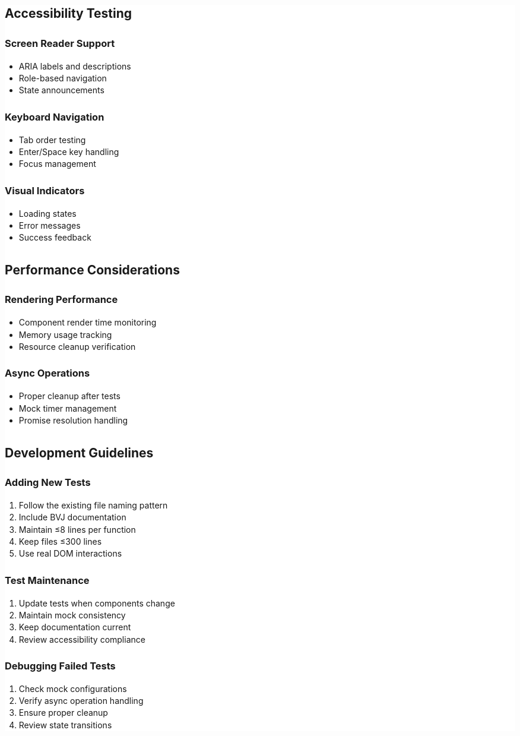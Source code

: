 ## Accessibility Testing

### Screen Reader Support
- ARIA labels and descriptions
- Role-based navigation
- State announcements

### Keyboard Navigation
- Tab order testing
- Enter/Space key handling
- Focus management

### Visual Indicators
- Loading states
- Error messages
- Success feedback

## Performance Considerations

### Rendering Performance
- Component render time monitoring
- Memory usage tracking
- Resource cleanup verification

### Async Operations
- Proper cleanup after tests
- Mock timer management
- Promise resolution handling

## Development Guidelines

### Adding New Tests
1. Follow the existing file naming pattern
2. Include BVJ documentation
3. Maintain ≤8 lines per function
4. Keep files ≤300 lines
5. Use real DOM interactions

### Test Maintenance
1. Update tests when components change
2. Maintain mock consistency
3. Keep documentation current
4. Review accessibility compliance

### Debugging Failed Tests
1. Check mock configurations
2. Verify async operation handling
3. Ensure proper cleanup
4. Review state transitions
